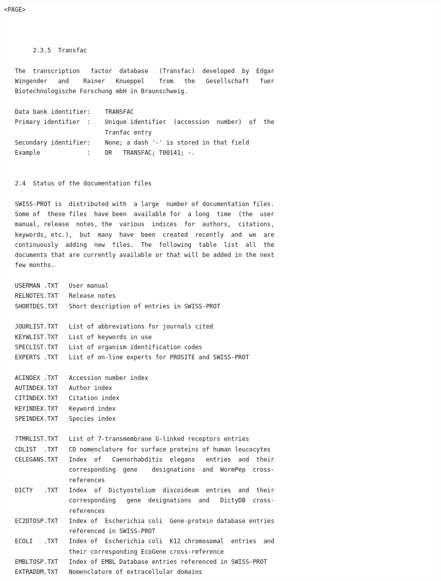 



    <PAGE>



            2.3.5  Transfac

       The  transcription   factor  database   (Transfac)  developed  by  Edgar
       Wingender   and    Rainer   Knueppel    from   the   Gesellschaft   fuer
       Biotechnologische Forschung mbH in Braunschweig.

       Data bank identifier:    TRANSFAC
       Primary identifier  :    Unique identifier  (accession  number)  of  the
                                Tranfac entry
       Secondary identifier:    None; a dash '-' is stored in that field
       Example             :    DR   TRANSFAC; T00141; -.


       2.4  Status of the documentation files

       SWISS-PROT is  distributed with  a large  number of documentation files.
       Some of  these files  have been  available for  a long  time  (the  user
       manual, release  notes, the  various  indices  for  authors,  citations,
       keywords, etc.),  but  many  have  been  created  recently  and  we  are
       continuously  adding  new  files.  The  following  table  list  all  the
       documents that are currently available or that will be added in the next
       few months.

       USERMAN .TXT   User manual
       RELNOTES.TXT   Release notes
       SHORTDES.TXT   Short description of entries in SWISS-PROT

       JOURLIST.TXT   List of abbreviations for journals cited
       KEYWLIST.TXT   List of keywords in use
       SPECLIST.TXT   List of organism identification codes
       EXPERTS .TXT   List of on-line experts for PROSITE and SWISS-PROT

       ACINDEX .TXT   Accession number index
       AUTINDEX.TXT   Author index
       CITINDEX.TXT   Citation index
       KEYINDEX.TXT   Keyword index
       SPEINDEX.TXT   Species index

       7TMRLIST.TXT   List of 7-transmembrane G-linked receptors entries
       CDLIST  .TXT   CD nomenclature for surface proteins of human leucocytes
       CELEGANS.TXT   Index  of   Caenorhabditis  elegans   entries  and  their
                      corresponding  gene    designations  and  WormPep  cross-
                      references
       DICTY   .TXT   Index  of  Dictyostelium  discoideum  entries  and  their
                      corresponding   gene  designations  and   DictyDB  cross-
                      references
       EC2DTOSP.TXT   Index of  Escherichia coli  Gene-protein database entries
                      referenced in SWISS-PROT
       ECOLI   .TXT   Index of  Escherichia coli  K12 chromosomal  entries  and
                      their corresponding EcoGene cross-reference
       EMBLTOSP.TXT   Index of EMBL Database entries referenced in SWISS-PROT
       EXTRADOM.TXT   Nomenclature of extracellular domains
